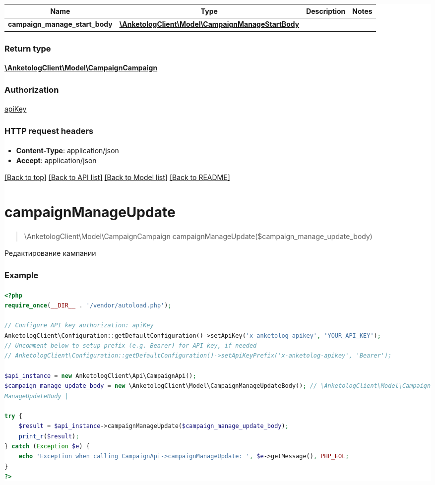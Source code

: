 Name | Type | Description  | Notes
------------- | ------------- | ------------- | -------------
 **campaign_manage_start_body** | [**\AnketologClient\Model\CampaignManageStartBody**](../Model/\AnketologClient\Model\CampaignManageStartBody.md)|  |

### Return type

[**\AnketologClient\Model\CampaignCampaign**](../Model/CampaignCampaign.md)

### Authorization

[apiKey](../../README.md#apiKey)

### HTTP request headers

 - **Content-Type**: application/json
 - **Accept**: application/json

[[Back to top]](#) [[Back to API list]](../../README.md#documentation-for-api-endpoints) [[Back to Model list]](../../README.md#documentation-for-models) [[Back to README]](../../README.md)

# **campaignManageUpdate**
> \AnketologClient\Model\CampaignCampaign campaignManageUpdate($campaign_manage_update_body)



Редактирование кампании

### Example
```php
<?php
require_once(__DIR__ . '/vendor/autoload.php');

// Configure API key authorization: apiKey
AnketologClient\Configuration::getDefaultConfiguration()->setApiKey('x-anketolog-apikey', 'YOUR_API_KEY');
// Uncomment below to setup prefix (e.g. Bearer) for API key, if needed
// AnketologClient\Configuration::getDefaultConfiguration()->setApiKeyPrefix('x-anketolog-apikey', 'Bearer');

$api_instance = new AnketologClient\Api\CampaignApi();
$campaign_manage_update_body = new \AnketologClient\Model\CampaignManageUpdateBody(); // \AnketologClient\Model\CampaignManageUpdateBody | 

try {
    $result = $api_instance->campaignManageUpdate($campaign_manage_update_body);
    print_r($result);
} catch (Exception $e) {
    echo 'Exception when calling CampaignApi->campaignManageUpdate: ', $e->getMessage(), PHP_EOL;
}
?>
```
